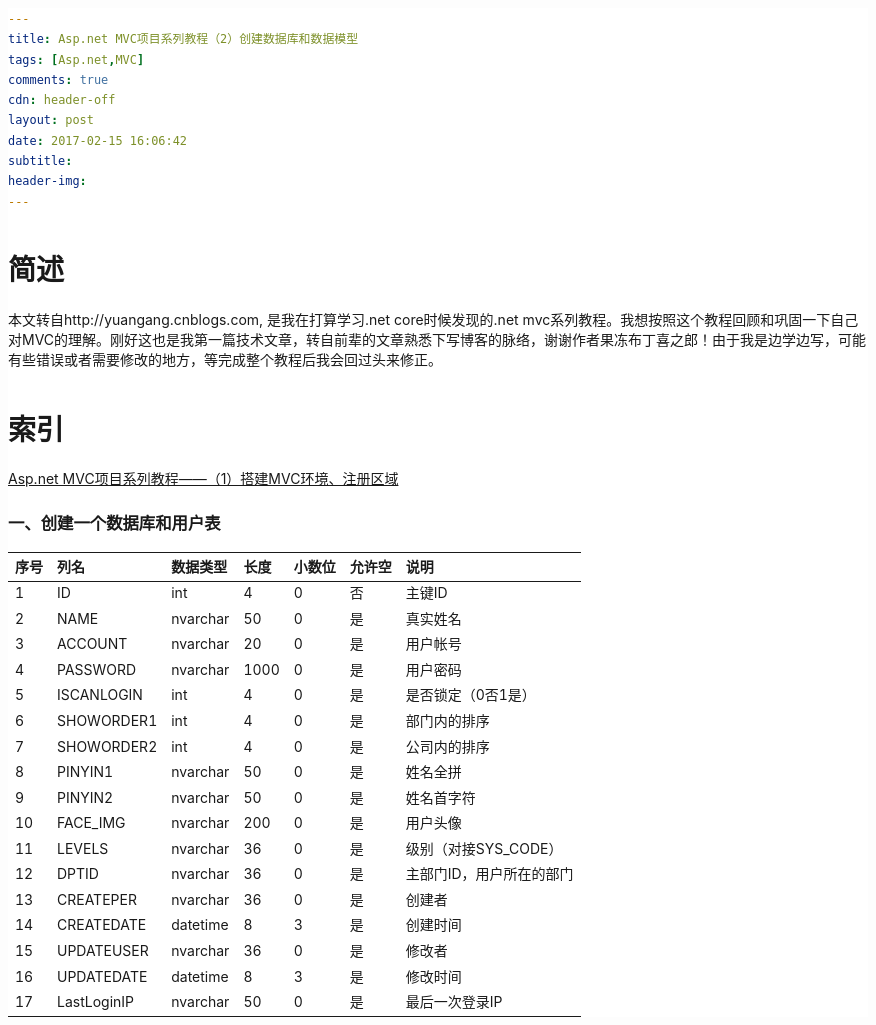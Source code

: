 ```yaml
---
title: Asp.net MVC项目系列教程（2）创建数据库和数据模型
tags: [Asp.net,MVC]
comments: true
cdn: header-off
layout: post
date: 2017-02-15 16:06:42
subtitle:
header-img:
---
```


# 简述
本文转自http://yuangang.cnblogs.com, 是我在打算学习.net core时候发现的.net mvc系列教程。我想按照这个教程回顾和巩固一下自己对MVC的理解。刚好这也是我第一篇技术文章，转自前辈的文章熟悉下写博客的脉络，谢谢作者果冻布丁喜之郎！由于我是边学边写，可能有些错误或者需要修改的地方，等完成整个教程后我会回过头来修正。

# 索引

<a href="{% post_path mvc-lesson1 %}" target="_blank">Asp.net MVC项目系列教程——（1）搭建MVC环境、注册区域</a>

### 一、创建一个数据库和用户表

| 序号 | 列名        | 数据类型 | 长度 | 小数位 | 允许空 | 说明                     |
|:-----|:------------|:---------|:-----|:-------|:-------|:-------------------------|
| 1    | ID          | int      | 4    | 0      | 否     | 主键ID                   |
| 2    | NAME        | nvarchar | 50   | 0      | 是     | 真实姓名                 |
| 3    | ACCOUNT     | nvarchar | 20   | 0      | 是     | 用户帐号                 |
| 4    | PASSWORD    | nvarchar | 1000 | 0      | 是     | 用户密码                 |
| 5    | ISCANLOGIN  | int      | 4    | 0      | 是     | 是否锁定（0否1是）       |
| 6    | SHOWORDER1  | int      | 4    | 0      | 是     | 部门内的排序             |
| 7    | SHOWORDER2  | int      | 4    | 0      | 是     | 公司内的排序             |
| 8    | PINYIN1     | nvarchar | 50   | 0      | 是     | 姓名全拼                 |
| 9    | PINYIN2     | nvarchar | 50   | 0      | 是     | 姓名首字符               |
| 10   | FACE_IMG    | nvarchar | 200  | 0      | 是     | 用户头像                 |
| 11   | LEVELS      | nvarchar | 36   | 0      | 是     | 级别（对接SYS_CODE）     |
| 12   | DPTID       | nvarchar | 36   | 0      | 是     | 主部门ID，用户所在的部门 |
| 13   | CREATEPER   | nvarchar | 36   | 0      | 是     | 创建者                   |
| 14   | CREATEDATE  | datetime | 8    | 3      | 是     | 创建时间                 |
| 15   | UPDATEUSER  | nvarchar | 36   | 0      | 是     | 修改者                   |
| 16   | UPDATEDATE  | datetime | 8    | 3      | 是     | 修改时间                 |
| 17   | LastLoginIP | nvarchar | 50   | 0      | 是     | 最后一次登录IP           |
